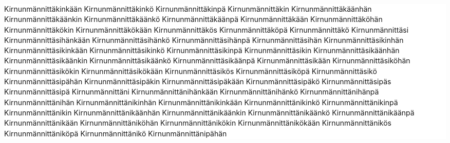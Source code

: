 Kirnunmännittäkinkään
Kirnunmännittäkinkö
Kirnunmännittäkinpä
Kirnunmännittäkin
Kirnunmännittäkäänhän
Kirnunmännittäkäänkin
Kirnunmännittäkäänkö
Kirnunmännittäkäänpä
Kirnunmännittäkään
Kirnunmännittäköhän
Kirnunmännittäkökin
Kirnunmännittäkökään
Kirnunmännittäkös
Kirnunmännittäköpä
Kirnunmännittäkö
Kirnunmännittäsi
Kirnunmännittäsihänkään
Kirnunmännittäsihänkö
Kirnunmännittäsihänpä
Kirnunmännittäsihän
Kirnunmännittäsikinhän
Kirnunmännittäsikinkään
Kirnunmännittäsikinkö
Kirnunmännittäsikinpä
Kirnunmännittäsikin
Kirnunmännittäsikäänhän
Kirnunmännittäsikäänkin
Kirnunmännittäsikäänkö
Kirnunmännittäsikäänpä
Kirnunmännittäsikään
Kirnunmännittäsiköhän
Kirnunmännittäsikökin
Kirnunmännittäsikökään
Kirnunmännittäsikös
Kirnunmännittäsiköpä
Kirnunmännittäsikö
Kirnunmännittäsipähän
Kirnunmännittäsipäkin
Kirnunmännittäsipäkään
Kirnunmännittäsipäkö
Kirnunmännittäsipäs
Kirnunmännittäsipä
Kirnunmännittäni
Kirnunmännittänihänkään
Kirnunmännittänihänkö
Kirnunmännittänihänpä
Kirnunmännittänihän
Kirnunmännittänikinhän
Kirnunmännittänikinkään
Kirnunmännittänikinkö
Kirnunmännittänikinpä
Kirnunmännittänikin
Kirnunmännittänikäänhän
Kirnunmännittänikäänkin
Kirnunmännittänikäänkö
Kirnunmännittänikäänpä
Kirnunmännittänikään
Kirnunmännittäniköhän
Kirnunmännittänikökin
Kirnunmännittänikökään
Kirnunmännittänikös
Kirnunmännittäniköpä
Kirnunmännittänikö
Kirnunmännittänipähän